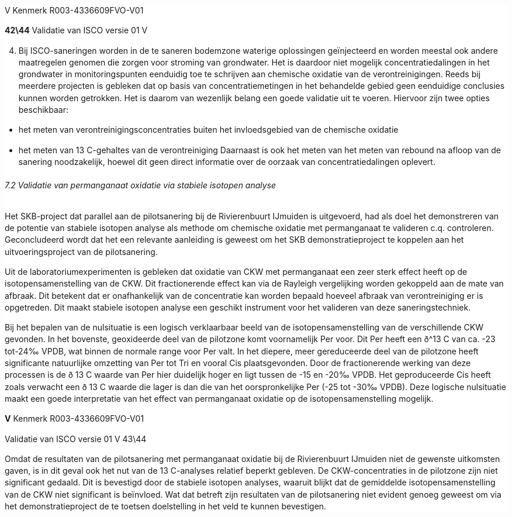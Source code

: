 
 V Kenmerk R003-4336609FVO-V01 

**42\44** Validatie van ISCO versie 01 V 

4. Bij ISCO-saneringen worden in de te saneren bodemzone waterige oplossingen geïnjecteerd     en worden meestal ook andere maatregelen genomen die zorgen voor stroming van     grondwater. Het is daardoor niet mogelijk concentratiedalingen in het grondwater in     monitoringspunten eenduidig toe te schrijven aan chemische oxidatie van de     verontreinigingen. Reeds bij meerdere projecten is gebleken dat op basis van     concentratiemetingen in het behandelde gebied geen eenduidige conclusies kunnen worden     getrokken. Het is daarom van wezenlijk belang een goede validatie uit te voeren. Hiervoor     zijn twee opties beschikbaar: 

- het meten van verontreinigingsconcentraties buiten het invloedsgebied van de chemische     oxidatie 

- het meten van 13 C-gehaltes van de verontreiniging Daarnaast is ook het meten van het meten van rebound na afloop van de sanering noodzakelijk, hoewel dit geen direct informatie over de oorzaak van concentratiedalingen oplevert. 

###### 7.2 Validatie van permanganaat oxidatie via stabiele isotopen analyse 

 Het SKB-project dat parallel aan de pilotsanering bij de Rivierenbuurt IJmuiden is uitgevoerd, had als doel het demonstreren van de potentie van stabiele isotopen analyse als methode om chemische oxidatie met permanganaat te valideren c.q. controleren. Geconcludeerd wordt dat het een relevante aanleiding is geweest om het SKB demonstratieproject te koppelen aan het uitvoeringsproject van de pilotsanering. 

 Uit de laboratoriumexperimenten is gebleken dat oxidatie van CKW met permanganaat een zeer sterk effect heeft op de isotopensamenstelling van de CKW. Dit fractionerende effect kan via de Rayleigh vergelijking worden gekoppeld aan de mate van afbraak. Dit betekent dat er onafhankelijk van de concentratie kan worden bepaald hoeveel afbraak van verontreiniging er is opgetreden. Dit maakt stabiele isotopen analyse een geschikt instrument voor het valideren van deze saneringstechniek. 

 Bij het bepalen van de nulsituatie is een logisch verklaarbaar beeld van de isotopensamenstelling van de verschillende CKW gevonden. In het bovenste, geoxideerde deel van de pilotzone komt voornamelijk Per voor. Dit Per heeft een ð^13 C van ca. -23 tot-24‰ VPDB, wat binnen de normale range voor Per valt. In het diepere, meer gereduceerde deel van de pilotzone heeft significante natuurlijke omzetting van Per tot Tri en vooral Cis plaatsgevonden. Door de fractionerende werking van deze processen is de ð 13 C waarde van Per hier duidelijk hoger en ligt tussen de -15 en -20‰ VPDB. Het geproduceerde Cis heeft zoals verwacht een ð 13 C waarde die lager is dan die van het oorspronkelijke Per (-25 tot -30‰ VPDB). Deze logische nulsituatie maakt een goede interpretatie van het effect van permanganaat oxidatie op de isotopensamenstelling mogelijk. 


**V** Kenmerk R003-4336609FVO-V01 

 Validatie van ISCO versie 01 V 43\44 

Omdat de resultaten van de pilotsanering met permanganaat oxidatie bij de Rivierenbuurt IJmuiden niet de gewenste uitkomsten gaven, is in dit geval ook het nut van de 13 C-analyses relatief beperkt gebleven. De CKW-concentraties in de pilotzone zijn niet significant gedaald. Dit is bevestigd door de stabiele isotopen analyses, waaruit blijkt dat de gemiddelde isotopensamenstelling van de CKW niet significant is beïnvloed. Wat dat betreft zijn resultaten van de pilotsanering niet evident genoeg geweest om via het demonstratieproject de te toetsen doelstelling in het veld te kunnen bevestigen. 
